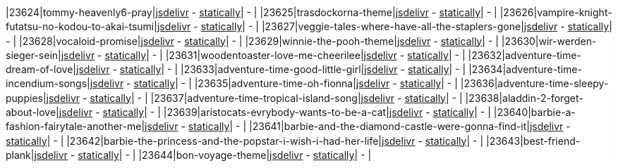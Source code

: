 |23624|tommy-heavenly6-pray|[jsdelivr](https://cdn.jsdelivr.net/gh/dbchord/c3-1-3/20001-25000/23501-24000/tommy-heavenly6-pray.webp) - [statically](https://cdn.statically.io/gh/dbchord/c3-1-3/i/20001-25000/23501-24000/tommy-heavenly6-pray.webp)| - |
|23625|trasdockorna-theme|[jsdelivr](https://cdn.jsdelivr.net/gh/dbchord/c3-1-3/20001-25000/23501-24000/trasdockorna-theme.webp) - [statically](https://cdn.statically.io/gh/dbchord/c3-1-3/i/20001-25000/23501-24000/trasdockorna-theme.webp)| - |
|23626|vampire-knight-futatsu-no-kodou-to-akai-tsumi|[jsdelivr](https://cdn.jsdelivr.net/gh/dbchord/c3-1-3/20001-25000/23501-24000/vampire-knight-futatsu-no-kodou-to-akai-tsumi.webp) - [statically](https://cdn.statically.io/gh/dbchord/c3-1-3/i/20001-25000/23501-24000/vampire-knight-futatsu-no-kodou-to-akai-tsumi.webp)| - |
|23627|veggie-tales-where-have-all-the-staplers-gone|[jsdelivr](https://cdn.jsdelivr.net/gh/dbchord/c3-1-3/20001-25000/23501-24000/veggie-tales-where-have-all-the-staplers-gone.webp) - [statically](https://cdn.statically.io/gh/dbchord/c3-1-3/i/20001-25000/23501-24000/veggie-tales-where-have-all-the-staplers-gone.webp)| - |
|23628|vocaloid-promise|[jsdelivr](https://cdn.jsdelivr.net/gh/dbchord/c3-1-3/20001-25000/23501-24000/vocaloid-promise.webp) - [statically](https://cdn.statically.io/gh/dbchord/c3-1-3/i/20001-25000/23501-24000/vocaloid-promise.webp)| - |
|23629|winnie-the-pooh-theme|[jsdelivr](https://cdn.jsdelivr.net/gh/dbchord/c3-1-3/20001-25000/23501-24000/winnie-the-pooh-theme.webp) - [statically](https://cdn.statically.io/gh/dbchord/c3-1-3/i/20001-25000/23501-24000/winnie-the-pooh-theme.webp)| - |
|23630|wir-werden-sieger-sein|[jsdelivr](https://cdn.jsdelivr.net/gh/dbchord/c3-1-3/20001-25000/23501-24000/wir-werden-sieger-sein.webp) - [statically](https://cdn.statically.io/gh/dbchord/c3-1-3/i/20001-25000/23501-24000/wir-werden-sieger-sein.webp)| - |
|23631|woodentoaster-love-me-cheerilee|[jsdelivr](https://cdn.jsdelivr.net/gh/dbchord/c3-1-3/20001-25000/23501-24000/woodentoaster-love-me-cheerilee.webp) - [statically](https://cdn.statically.io/gh/dbchord/c3-1-3/i/20001-25000/23501-24000/woodentoaster-love-me-cheerilee.webp)| - |
|23632|adventure-time-dream-of-love|[jsdelivr](https://cdn.jsdelivr.net/gh/dbchord/c3-1-3/20001-25000/23501-24000/adventure-time-dream-of-love.webp) - [statically](https://cdn.statically.io/gh/dbchord/c3-1-3/i/20001-25000/23501-24000/adventure-time-dream-of-love.webp)| - |
|23633|adventure-time-good-little-girl|[jsdelivr](https://cdn.jsdelivr.net/gh/dbchord/c3-1-3/20001-25000/23501-24000/adventure-time-good-little-girl.webp) - [statically](https://cdn.statically.io/gh/dbchord/c3-1-3/i/20001-25000/23501-24000/adventure-time-good-little-girl.webp)| - |
|23634|adventure-time-incendium-songs|[jsdelivr](https://cdn.jsdelivr.net/gh/dbchord/c3-1-3/20001-25000/23501-24000/adventure-time-incendium-songs.webp) - [statically](https://cdn.statically.io/gh/dbchord/c3-1-3/i/20001-25000/23501-24000/adventure-time-incendium-songs.webp)| - |
|23635|adventure-time-oh-fionna|[jsdelivr](https://cdn.jsdelivr.net/gh/dbchord/c3-1-3/20001-25000/23501-24000/adventure-time-oh-fionna.webp) - [statically](https://cdn.statically.io/gh/dbchord/c3-1-3/i/20001-25000/23501-24000/adventure-time-oh-fionna.webp)| - |
|23636|adventure-time-sleepy-puppies|[jsdelivr](https://cdn.jsdelivr.net/gh/dbchord/c3-1-3/20001-25000/23501-24000/adventure-time-sleepy-puppies.webp) - [statically](https://cdn.statically.io/gh/dbchord/c3-1-3/i/20001-25000/23501-24000/adventure-time-sleepy-puppies.webp)| - |
|23637|adventure-time-tropical-island-song|[jsdelivr](https://cdn.jsdelivr.net/gh/dbchord/c3-1-3/20001-25000/23501-24000/adventure-time-tropical-island-song.webp) - [statically](https://cdn.statically.io/gh/dbchord/c3-1-3/i/20001-25000/23501-24000/adventure-time-tropical-island-song.webp)| - |
|23638|aladdin-2-forget-about-love|[jsdelivr](https://cdn.jsdelivr.net/gh/dbchord/c3-1-3/20001-25000/23501-24000/aladdin-2-forget-about-love.webp) - [statically](https://cdn.statically.io/gh/dbchord/c3-1-3/i/20001-25000/23501-24000/aladdin-2-forget-about-love.webp)| - |
|23639|aristocats-evrybody-wants-to-be-a-cat|[jsdelivr](https://cdn.jsdelivr.net/gh/dbchord/c3-1-3/20001-25000/23501-24000/aristocats-evrybody-wants-to-be-a-cat.webp) - [statically](https://cdn.statically.io/gh/dbchord/c3-1-3/i/20001-25000/23501-24000/aristocats-evrybody-wants-to-be-a-cat.webp)| - |
|23640|barbie-a-fashion-fairytale-another-me|[jsdelivr](https://cdn.jsdelivr.net/gh/dbchord/c3-1-3/20001-25000/23501-24000/barbie-a-fashion-fairytale-another-me.webp) - [statically](https://cdn.statically.io/gh/dbchord/c3-1-3/i/20001-25000/23501-24000/barbie-a-fashion-fairytale-another-me.webp)| - |
|23641|barbie-and-the-diamond-castle-were-gonna-find-it|[jsdelivr](https://cdn.jsdelivr.net/gh/dbchord/c3-1-3/20001-25000/23501-24000/barbie-and-the-diamond-castle-were-gonna-find-it.webp) - [statically](https://cdn.statically.io/gh/dbchord/c3-1-3/i/20001-25000/23501-24000/barbie-and-the-diamond-castle-were-gonna-find-it.webp)| - |
|23642|barbie-the-princess-and-the-popstar-i-wish-i-had-her-life|[jsdelivr](https://cdn.jsdelivr.net/gh/dbchord/c3-1-3/20001-25000/23501-24000/barbie-the-princess-and-the-popstar-i-wish-i-had-her-life.webp) - [statically](https://cdn.statically.io/gh/dbchord/c3-1-3/i/20001-25000/23501-24000/barbie-the-princess-and-the-popstar-i-wish-i-had-her-life.webp)| - |
|23643|best-friend-plank|[jsdelivr](https://cdn.jsdelivr.net/gh/dbchord/c3-1-3/20001-25000/23501-24000/best-friend-plank.webp) - [statically](https://cdn.statically.io/gh/dbchord/c3-1-3/i/20001-25000/23501-24000/best-friend-plank.webp)| - |
|23644|bon-voyage-theme|[jsdelivr](https://cdn.jsdelivr.net/gh/dbchord/c3-1-3/20001-25000/23501-24000/bon-voyage-theme.webp) - [statically](https://cdn.statically.io/gh/dbchord/c3-1-3/i/20001-25000/23501-24000/bon-voyage-theme.webp)| - |